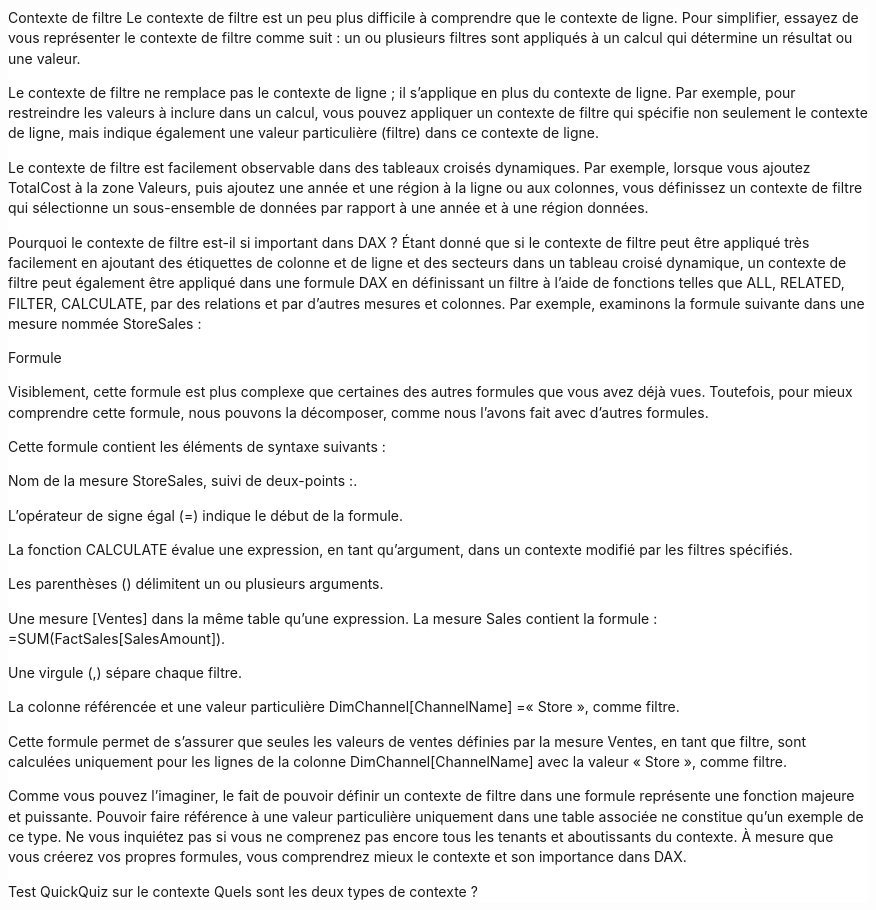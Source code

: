 Contexte de filtre
Le contexte de filtre est un peu plus difficile à comprendre que le contexte de ligne. Pour simplifier, essayez de vous représenter le contexte de filtre comme suit : un ou plusieurs filtres sont appliqués à un calcul qui détermine un résultat ou une valeur.

Le contexte de filtre ne remplace pas le contexte de ligne ; il s’applique en plus du contexte de ligne. Par exemple, pour restreindre les valeurs à inclure dans un calcul, vous pouvez appliquer un contexte de filtre qui spécifie non seulement le contexte de ligne, mais indique également une valeur particulière (filtre) dans ce contexte de ligne.

Le contexte de filtre est facilement observable dans des tableaux croisés dynamiques. Par exemple, lorsque vous ajoutez TotalCost à la zone Valeurs, puis ajoutez une année et une région à la ligne ou aux colonnes, vous définissez un contexte de filtre qui sélectionne un sous-ensemble de données par rapport à une année et à une région données.

Pourquoi le contexte de filtre est-il si important dans DAX ? Étant donné que si le contexte de filtre peut être appliqué très facilement en ajoutant des étiquettes de colonne et de ligne et des secteurs dans un tableau croisé dynamique, un contexte de filtre peut également être appliqué dans une formule DAX en définissant un filtre à l’aide de fonctions telles que ALL, RELATED, FILTER, CALCULATE, par des relations et par d’autres mesures et colonnes. Par exemple, examinons la formule suivante dans une mesure nommée StoreSales :

Formule

Visiblement, cette formule est plus complexe que certaines des autres formules que vous avez déjà vues. Toutefois, pour mieux comprendre cette formule, nous pouvons la décomposer, comme nous l’avons fait avec d’autres formules.

Cette formule contient les éléments de syntaxe suivants :

Nom de la mesure StoreSales, suivi de deux-points :.

L’opérateur de signe égal (=) indique le début de la formule.

La fonction CALCULATE évalue une expression, en tant qu’argument, dans un contexte modifié par les filtres spécifiés.

Les parenthèses () délimitent un ou plusieurs arguments.

Une mesure [Ventes] dans la même table qu’une expression. La mesure Sales contient la formule : =SUM(FactSales[SalesAmount]).

Une virgule (,) sépare chaque filtre.

La colonne référencée et une valeur particulière DimChannel[ChannelName] =« Store », comme filtre.

Cette formule permet de s’assurer que seules les valeurs de ventes définies par la mesure Ventes, en tant que filtre, sont calculées uniquement pour les lignes de la colonne DimChannel[ChannelName] avec la valeur « Store », comme filtre.

Comme vous pouvez l’imaginer, le fait de pouvoir définir un contexte de filtre dans une formule représente une fonction majeure et puissante. Pouvoir faire référence à une valeur particulière uniquement dans une table associée ne constitue qu’un exemple de ce type. Ne vous inquiétez pas si vous ne comprenez pas encore tous les tenants et aboutissants du contexte. À mesure que vous créerez vos propres formules, vous comprendrez mieux le contexte et son importance dans DAX.

Test QuickQuiz sur le contexte
Quels sont les deux types de contexte ?
